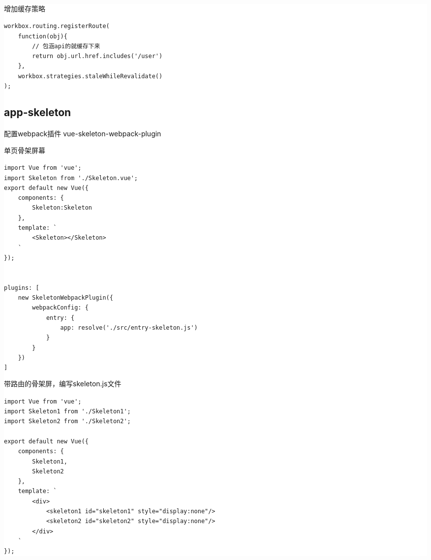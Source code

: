 增加缓存策略

```
workbox.routing.registerRoute(
    function(obj){ 
        // 包涵api的就缓存下来
        return obj.url.href.includes('/user')
    },
    workbox.strategies.staleWhileRevalidate()
);

```

## app-skeleton

配置webpack插件 vue-skeleton-webpack-plugin

单页骨架屏幕

```
import Vue from 'vue';
import Skeleton from './Skeleton.vue';
export default new Vue({
    components: {
        Skeleton:Skeleton
    },
    template: `
        <Skeleton></Skeleton>    
    `
});


plugins: [
    new SkeletonWebpackPlugin({
        webpackConfig: {
            entry: {
                app: resolve('./src/entry-skeleton.js')
            }
        }
    })
]

```

带路由的骨架屏，编写skeleton.js文件

```
import Vue from 'vue';
import Skeleton1 from './Skeleton1';
import Skeleton2 from './Skeleton2';

export default new Vue({
    components: {
        Skeleton1,
        Skeleton2
    },
    template: `
        <div>
            <skeleton1 id="skeleton1" style="display:none"/>
            <skeleton2 id="skeleton2" style="display:none"/>
        </div>
    `
});

```
